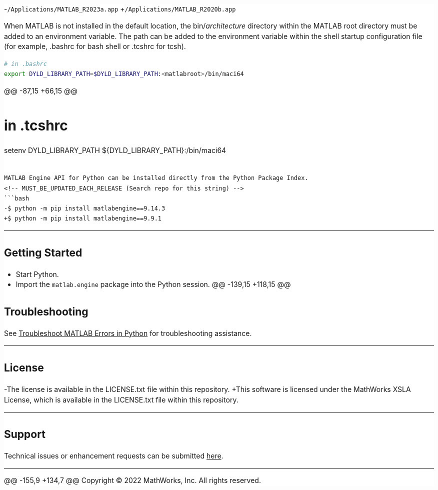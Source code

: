 -```/Applications/MATLAB_R2023a.app```
+```/Applications/MATLAB_R2020b.app```
 
 When MATLAB is not installed in the default location, the bin/*architecture* directory within the MATLAB root directory must be added to an environment variable. The path can be added to the environment variable within the shell startup configuration file (for example, .bashrc for bash shell or .tcshrc for tcsh).
 
 ```bash
 # in .bashrc
 export DYLD_LIBRARY_PATH=$DYLD_LIBRARY_PATH:<matlabroot>/bin/maci64
 ```
@@ -87,15 +66,15 @@
 # in .tcshrc
 setenv DYLD_LIBRARY_PATH ${DYLD_LIBRARY_PATH}:<matlabroot>/bin/maci64
 ```
 
 MATLAB Engine API for Python can be installed directly from the Python Package Index.
 <!-- MUST_BE_UPDATED_EACH_RELEASE (Search repo for this string) -->
 ```bash
-$ python -m pip install matlabengine==9.14.3
+$ python -m pip install matlabengine==9.9.1
 ```
 
 ---
 
 ## Getting Started
 * Start Python.
 * Import the ```matlab.engine``` package into the Python session.
@@ -139,15 +118,15 @@
 
 ## Troubleshooting
 See [Troubleshoot MATLAB Errors in Python](https://www.mathworks.com/help/matlab/matlab_external/troubleshoot-matlab-errors-in-python.html) for troubleshooting assistance.
 
 ---
 
 ## License
-The license is available in the LICENSE.txt file within this repository.
+This software is licensed under the MathWorks XSLA License, which is available in the LICENSE.txt file within this repository.
 
 ---
 
 ## Support
 Technical issues or enhancement requests can be submitted [here](https://github.com/mathworks/matlab-engine-for-python/issues). 
 
 ---
@@ -155,9 +134,7 @@
 Copyright &copy; 2022 MathWorks, Inc. All rights reserved.
 